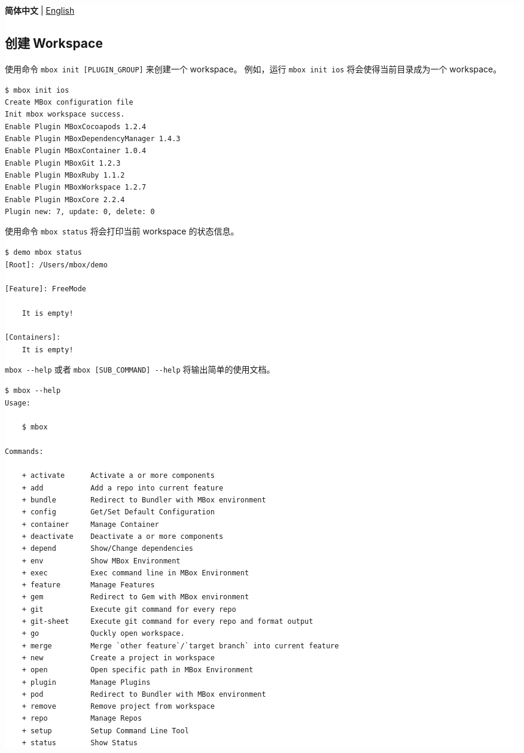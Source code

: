 **简体中文** | [English](https://github.com/MBoxPlus/mbox/wiki/Tutorial) 
## 创建 Workspace

使用命令 `mbox init [PLUGIN_GROUP]` 来创建一个 workspace。 例如，运行 `mbox init ios` 将会使得当前目录成为一个 workspace。

```shell
$ mbox init ios
Create MBox configuration file
Init mbox workspace success.
Enable Plugin MBoxCocoapods 1.2.4
Enable Plugin MBoxDependencyManager 1.4.3
Enable Plugin MBoxContainer 1.0.4
Enable Plugin MBoxGit 1.2.3
Enable Plugin MBoxRuby 1.1.2
Enable Plugin MBoxWorkspace 1.2.7
Enable Plugin MBoxCore 2.2.4
Plugin new: 7, update: 0, delete: 0
```

使用命令 `mbox status` 将会打印当前 workspace 的状态信息。

```shell
$ demo mbox status
[Root]: /Users/mbox/demo

[Feature]: FreeMode

    It is empty!

[Containers]:
    It is empty!
```

`mbox --help` 或者 `mbox [SUB_COMMAND] --help` 将输出简单的使用文档。

```shell
$ mbox --help
Usage:

    $ mbox

Commands:

    + activate      Activate a or more components
    + add           Add a repo into current feature
    + bundle        Redirect to Bundler with MBox environment
    + config        Get/Set Default Configuration
    + container     Manage Container
    + deactivate    Deactivate a or more components
    + depend        Show/Change dependencies
    + env           Show MBox Environment
    + exec          Exec command line in MBox Environment
    + feature       Manage Features
    + gem           Redirect to Gem with MBox environment
    + git           Execute git command for every repo
    + git-sheet     Execute git command for every repo and format output
    + go            Quckly open workspace.
    + merge         Merge `other feature`/`target branch` into current feature
    + new           Create a project in workspace
    + open          Open specific path in MBox Environment
    + plugin        Manage Plugins
    + pod           Redirect to Bundler with MBox environment
    + remove        Remove project from workspace
    + repo          Manage Repos
    + setup         Setup Command Line Tool
    + status        Show Status
```

  [Root]: /Users/mbox/demo
  [Feature]: FreeMode
[Feature]: test
  [Root]: /Users/mbox/demo
  [Feature]: test
[Feature]: test
  [Root]: /Users/bytedance/liyao/demo
  [Feature]: test
  [Root]: /Users/mbox/demo
  [Feature]: FreeMode